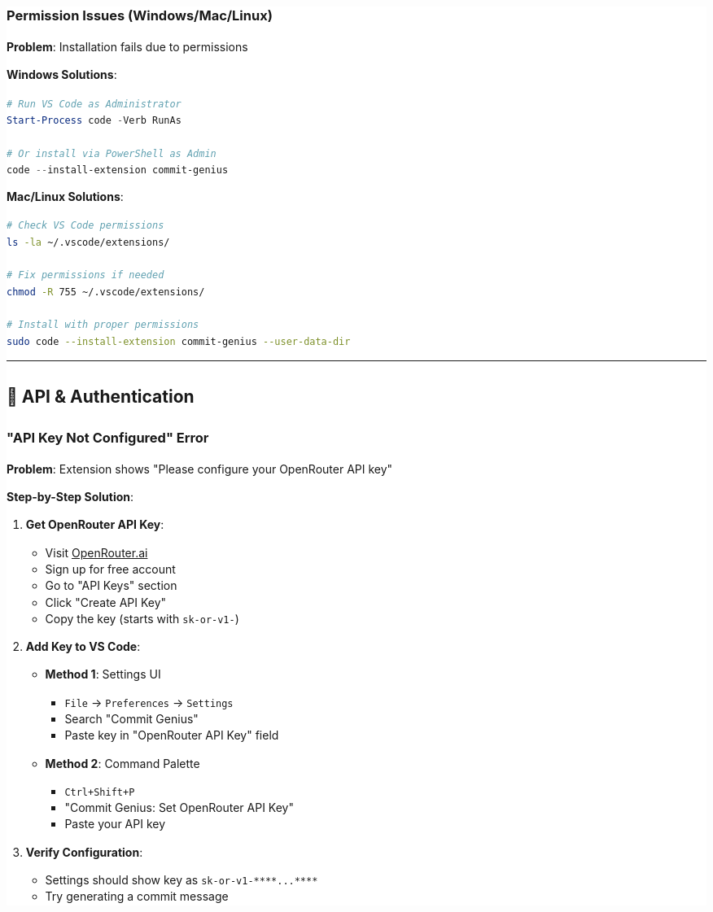 ### Permission Issues (Windows/Mac/Linux)

**Problem**: Installation fails due to permissions

**Windows Solutions**:
```powershell
# Run VS Code as Administrator
Start-Process code -Verb RunAs

# Or install via PowerShell as Admin
code --install-extension commit-genius
```

**Mac/Linux Solutions**:
```bash
# Check VS Code permissions
ls -la ~/.vscode/extensions/

# Fix permissions if needed
chmod -R 755 ~/.vscode/extensions/

# Install with proper permissions
sudo code --install-extension commit-genius --user-data-dir
```

---

## 🔑 API & Authentication

### "API Key Not Configured" Error

**Problem**: Extension shows "Please configure your OpenRouter API key"

**Step-by-Step Solution**:

1. **Get OpenRouter API Key**:
   - Visit [OpenRouter.ai](https://openrouter.ai)
   - Sign up for free account
   - Go to "API Keys" section
   - Click "Create API Key"
   - Copy the key (starts with `sk-or-v1-`)

2. **Add Key to VS Code**:
   - **Method 1**: Settings UI
     - `File` → `Preferences` → `Settings`
     - Search "Commit Genius"
     - Paste key in "OpenRouter API Key" field
   
   - **Method 2**: Command Palette
     - `Ctrl+Shift+P`
     - "Commit Genius: Set OpenRouter API Key"
     - Paste your API key

3. **Verify Configuration**:
   - Settings should show key as `sk-or-v1-****...****`
   - Try generating a commit message
